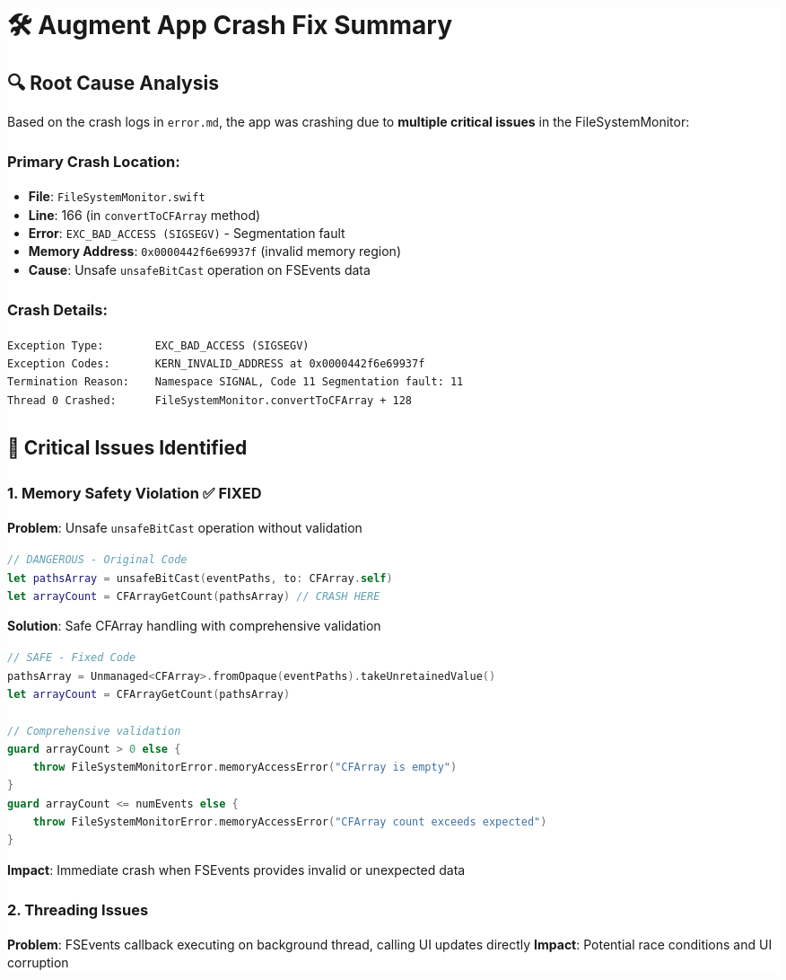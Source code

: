 # 🛠️ Augment App Crash Fix Summary

## 🔍 **Root Cause Analysis**

Based on the crash logs in `error.md`, the app was crashing due to **multiple critical issues** in the FileSystemMonitor:

### **Primary Crash Location:**
- **File**: `FileSystemMonitor.swift`
- **Line**: 166 (in `convertToCFArray` method)
- **Error**: `EXC_BAD_ACCESS (SIGSEGV)` - Segmentation fault
- **Memory Address**: `0x0000442f6e69937f` (invalid memory region)
- **Cause**: Unsafe `unsafeBitCast` operation on FSEvents data

### **Crash Details:**
```
Exception Type:        EXC_BAD_ACCESS (SIGSEGV)
Exception Codes:       KERN_INVALID_ADDRESS at 0x0000442f6e69937f
Termination Reason:    Namespace SIGNAL, Code 11 Segmentation fault: 11
Thread 0 Crashed:      FileSystemMonitor.convertToCFArray + 128
```

## 🚨 **Critical Issues Identified**

### **1. Memory Safety Violation** ✅ **FIXED**
**Problem**: Unsafe `unsafeBitCast` operation without validation
```swift
// DANGEROUS - Original Code
let pathsArray = unsafeBitCast(eventPaths, to: CFArray.self)
let arrayCount = CFArrayGetCount(pathsArray) // CRASH HERE
```

**Solution**: Safe CFArray handling with comprehensive validation
```swift
// SAFE - Fixed Code
pathsArray = Unmanaged<CFArray>.fromOpaque(eventPaths).takeUnretainedValue()
let arrayCount = CFArrayGetCount(pathsArray)

// Comprehensive validation
guard arrayCount > 0 else {
    throw FileSystemMonitorError.memoryAccessError("CFArray is empty")
}
guard arrayCount <= numEvents else {
    throw FileSystemMonitorError.memoryAccessError("CFArray count exceeds expected")
}
```

**Impact**: Immediate crash when FSEvents provides invalid or unexpected data

### **2. Threading Issues**
**Problem**: FSEvents callback executing on background thread, calling UI updates directly
**Impact**: Potential race conditions and UI corruption
